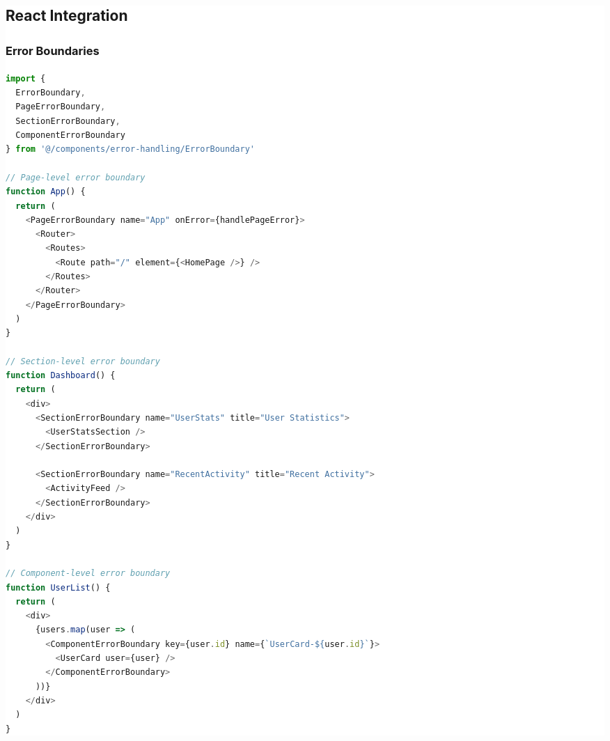 ## React Integration

### Error Boundaries

```typescript
import { 
  ErrorBoundary, 
  PageErrorBoundary, 
  SectionErrorBoundary,
  ComponentErrorBoundary 
} from '@/components/error-handling/ErrorBoundary'

// Page-level error boundary
function App() {
  return (
    <PageErrorBoundary name="App" onError={handlePageError}>
      <Router>
        <Routes>
          <Route path="/" element={<HomePage />} />
        </Routes>
      </Router>
    </PageErrorBoundary>
  )
}

// Section-level error boundary
function Dashboard() {
  return (
    <div>
      <SectionErrorBoundary name="UserStats" title="User Statistics">
        <UserStatsSection />
      </SectionErrorBoundary>
      
      <SectionErrorBoundary name="RecentActivity" title="Recent Activity">
        <ActivityFeed />
      </SectionErrorBoundary>
    </div>
  )
}

// Component-level error boundary
function UserList() {
  return (
    <div>
      {users.map(user => (
        <ComponentErrorBoundary key={user.id} name={`UserCard-${user.id}`}>
          <UserCard user={user} />
        </ComponentErrorBoundary>
      ))}
    </div>
  )
}
```
